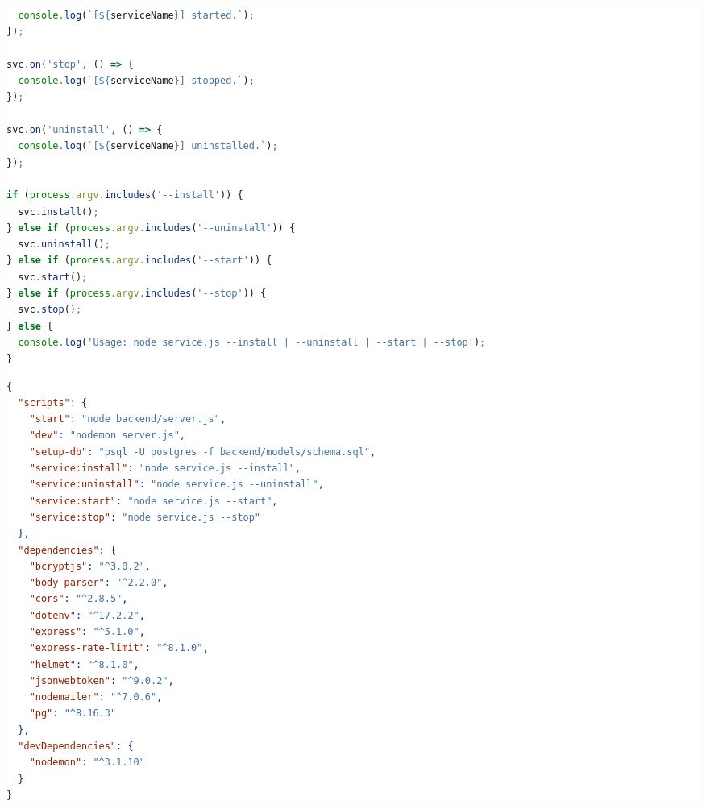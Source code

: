 ```javascript
  console.log(`[${serviceName}] started.`);
});

svc.on('stop', () => {
  console.log(`[${serviceName}] stopped.`);
});

svc.on('uninstall', () => {
  console.log(`[${serviceName}] uninstalled.`);
});

if (process.argv.includes('--install')) {
  svc.install();
} else if (process.argv.includes('--uninstall')) {
  svc.uninstall();
} else if (process.argv.includes('--start')) {
  svc.start();
} else if (process.argv.includes('--stop')) {
  svc.stop();
} else {
  console.log('Usage: node service.js --install | --uninstall | --start | --stop');
}


```

```json
{
  "scripts": {
    "start": "node backend/server.js",
    "dev": "nodemon server.js",
    "setup-db": "psql -U postgres -f backend/models/schema.sql",
    "service:install": "node service.js --install",
    "service:uninstall": "node service.js --uninstall",
    "service:start": "node service.js --start",
    "service:stop": "node service.js --stop"
  },
  "dependencies": {
    "bcryptjs": "^3.0.2",
    "body-parser": "^2.2.0",
    "cors": "^2.8.5",
    "dotenv": "^17.2.2",
    "express": "^5.1.0",
    "express-rate-limit": "^8.1.0",
    "helmet": "^8.1.0",
    "jsonwebtoken": "^9.0.2",
    "nodemailer": "^7.0.6",
    "pg": "^8.16.3"
  },
  "devDependencies": {
    "nodemon": "^3.1.10"
  }
}

```
